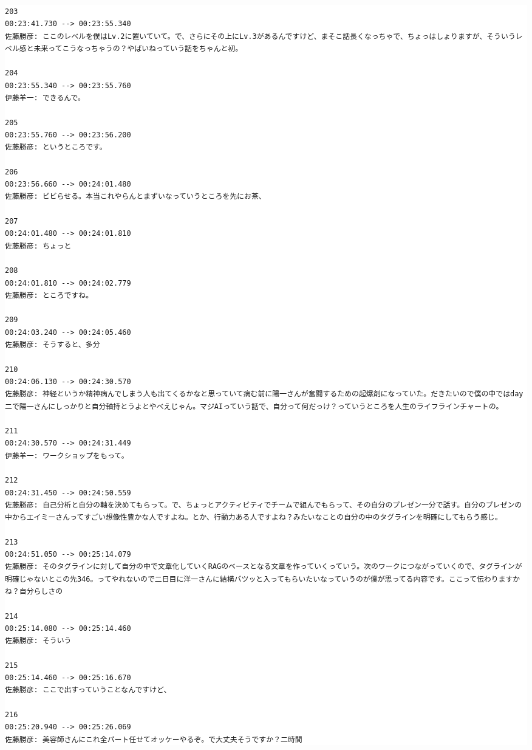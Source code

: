     203
    00:23:41.730 --> 00:23:55.340
    佐藤勝彦: ここのレベルを僕はLv.2に置いていて。で、さらにその上にLv.3があるんですけど、まそこ話長くなっちゃで、ちょっはしょりますが、そういうレベル感と未来ってこうなっちゃうの？やばいねっていう話をちゃんと初。
    
    204
    00:23:55.340 --> 00:23:55.760
    伊藤羊一: できるんで。
    
    205
    00:23:55.760 --> 00:23:56.200
    佐藤勝彦: というところです。
    
    206
    00:23:56.660 --> 00:24:01.480
    佐藤勝彦: ビビらせる。本当これやらんとまずいなっていうところを先にお茶、
    
    207
    00:24:01.480 --> 00:24:01.810
    佐藤勝彦: ちょっと
    
    208
    00:24:01.810 --> 00:24:02.779
    佐藤勝彦: ところですね。
    
    209
    00:24:03.240 --> 00:24:05.460
    佐藤勝彦: そうすると、多分
    
    210
    00:24:06.130 --> 00:24:30.570
    佐藤勝彦: 神経というか精神病んでしまう人も出てくるかなと思っていて病む前に陽一さんが奮闘するための起爆剤になっていた。だきたいので僕の中ではday二で陽一さんにしっかりと自分軸持とうよとやべえじゃん。マジAIっていう話で、自分って何だっけ？っていうところを人生のライフラインチャートの。
    
    211
    00:24:30.570 --> 00:24:31.449
    伊藤羊一: ワークショップをもって。
    
    212
    00:24:31.450 --> 00:24:50.559
    佐藤勝彦: 自己分析と自分の軸を決めてもらって。で、ちょっとアクティビティでチームで組んでもらって、その自分のプレゼン一分で話す。自分のプレゼンの中からエイミーさんってすごい想像性豊かな人ですよね。とか、行動力ある人ですよね？みたいなことの自分の中のタグラインを明確にしてもらう感じ。
    
    213
    00:24:51.050 --> 00:25:14.079
    佐藤勝彦: そのタグラインに対して自分の中で文章化していくRAGのベースとなる文章を作っていくっていう。次のワークにつながっていくので、タグラインが明確じゃないとこの先346。ってやれないので二日目に洋一さんに結構バツッと入ってもらいたいなっていうのが僕が思ってる内容です。ここって伝わりますかね？自分らしさの
    
    214
    00:25:14.080 --> 00:25:14.460
    佐藤勝彦: そういう
    
    215
    00:25:14.460 --> 00:25:16.670
    佐藤勝彦: ここで出すっていうことなんですけど、
    
    216
    00:25:20.940 --> 00:25:26.069
    佐藤勝彦: 美容師さんにこれ全パート任せてオッケーやるぞ。で大丈夫そうですか？二時間
    